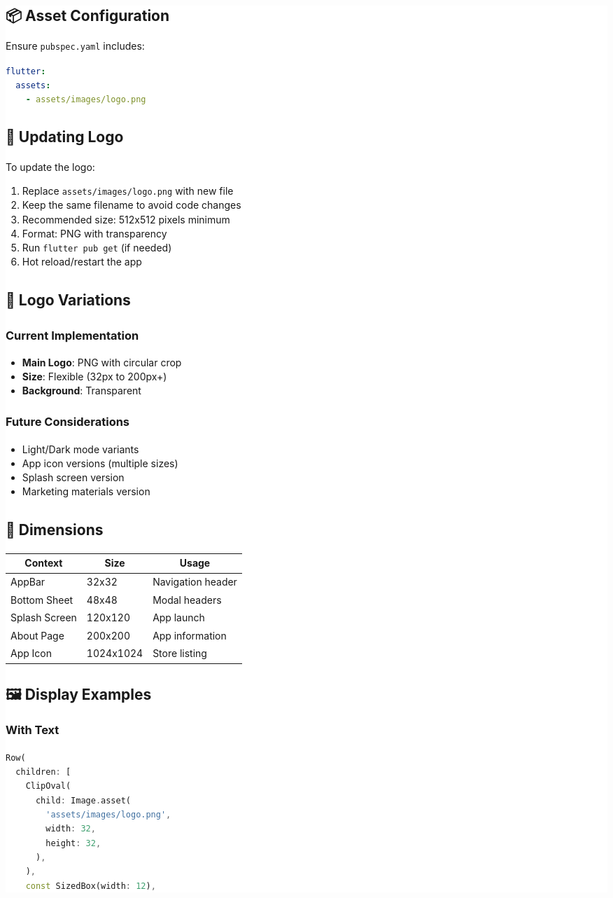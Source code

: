 ## 📦 Asset Configuration

Ensure `pubspec.yaml` includes:

```yaml
flutter:
  assets:
    - assets/images/logo.png
```

## 🔄 Updating Logo

To update the logo:

1. Replace `assets/images/logo.png` with new file
2. Keep the same filename to avoid code changes
3. Recommended size: 512x512 pixels minimum
4. Format: PNG with transparency
5. Run `flutter pub get` (if needed)
6. Hot reload/restart the app

## 🎨 Logo Variations

### Current Implementation
- **Main Logo**: PNG with circular crop
- **Size**: Flexible (32px to 200px+)
- **Background**: Transparent

### Future Considerations
- Light/Dark mode variants
- App icon versions (multiple sizes)
- Splash screen version
- Marketing materials version

## 📐 Dimensions

| Context | Size | Usage |
|---------|------|-------|
| AppBar | 32x32 | Navigation header |
| Bottom Sheet | 48x48 | Modal headers |
| Splash Screen | 120x120 | App launch |
| About Page | 200x200 | App information |
| App Icon | 1024x1024 | Store listing |

## 🖼️ Display Examples

### With Text
```dart
Row(
  children: [
    ClipOval(
      child: Image.asset(
        'assets/images/logo.png',
        width: 32,
        height: 32,
      ),
    ),
    const SizedBox(width: 12),
```